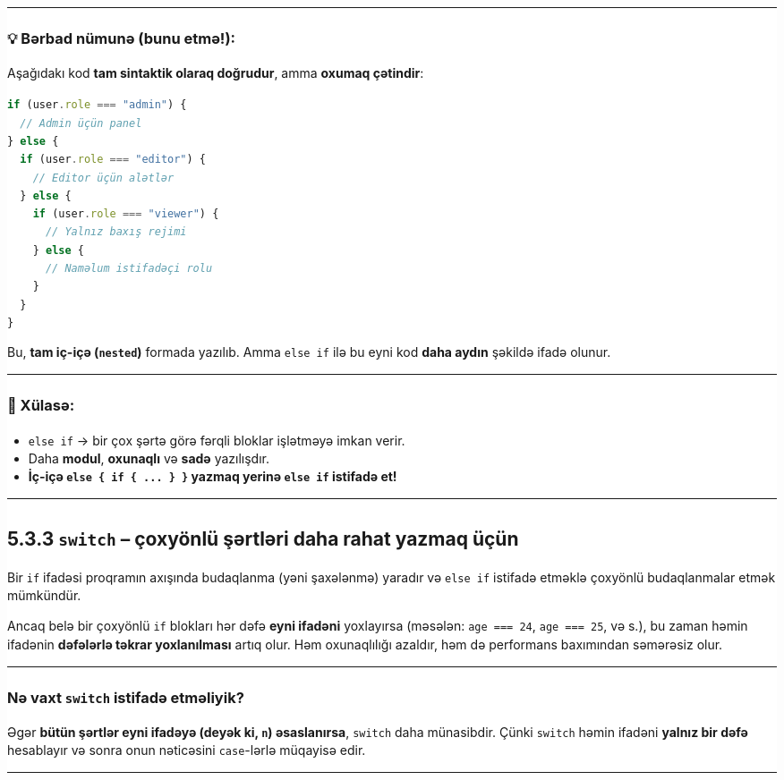 
---

### 💡 Bərbad nümunə (bunu etmə!):

Aşağıdakı kod **tam sintaktik olaraq doğrudur**, amma **oxumaq çətindir**:

```js
if (user.role === "admin") {
  // Admin üçün panel
} else {
  if (user.role === "editor") {
    // Editor üçün alətlər
  } else {
    if (user.role === "viewer") {
      // Yalnız baxış rejimi
    } else {
      // Naməlum istifadəçi rolu
    }
  }
}

```

Bu, **tam iç-içə (`nested`)** formada yazılıb. Amma `else if` ilə bu eyni kod **daha aydın** şəkildə ifadə olunur.

---

### 🔁 Xülasə:

* `else if` → bir çox şərtə görə fərqli bloklar işlətməyə imkan verir.
* Daha **modul**, **oxunaqlı** və **sadə** yazılışdır.
* **İç-içə `else { if { ... } }` yazmaq yerinə `else if` istifadə et!**

---

## 5.3.3 `switch` – çoxyönlü şərtləri daha rahat yazmaq üçün

Bir `if` ifadəsi proqramın axışında budaqlanma (yəni şaxələnmə) yaradır və `else if` istifadə etməklə çoxyönlü budaqlanmalar etmək mümkündür.

Ancaq belə bir çoxyönlü `if` blokları hər dəfə **eyni ifadəni** yoxlayırsa (məsələn: `age === 24`, `age === 25`, və s.), bu zaman həmin ifadənin **dəfələrlə təkrar yoxlanılması** artıq olur. Həm oxunaqlılığı azaldır, həm də performans baxımından səmərəsiz olur.

---

### Nə vaxt `switch` istifadə etməliyik?

Əgər **bütün şərtlər eyni ifadəyə (deyək ki, `n`) əsaslanırsa**, `switch` daha münasibdir. Çünki `switch` həmin ifadəni **yalnız bir dəfə** hesablayır və sonra onun nəticəsini `case`-lərlə müqayisə edir.

---